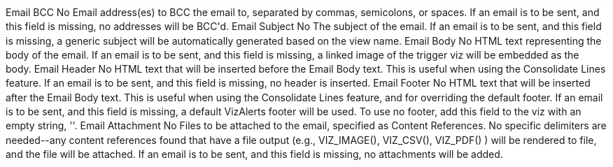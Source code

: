 </td>
</tr>
<tr>
<td width="149">Email BCC</td>
<td width="100">No</td>
<td width="500">Email address(es) to BCC the email to, separated by commas, semicolons, or spaces. If an email is to be sent, and this field is missing, no addresses will be BCC'd.
</td>
</tr>
<tr>
<td width="149">Email Subject</td>
<td width="100">No</td>
<td width="500">The subject of the email. If an email is to be sent, and this field is missing, a generic subject will be automatically generated based on the view name.
</td>
</tr>
<tr>
<td width="149">Email Body</td>
<td width="100">No</td>
<td width="500">HTML text representing the body of the email. If an email is to be sent, and this field is missing, a linked image of the trigger viz will be embedded as the body. 
</td>
</tr>
<tr>
<td width="149">Email Header</td>
<td width="100">No</td>
<td width="500">HTML text that will be inserted before the Email Body text. This is useful when using the Consolidate Lines feature. If an email is to be sent, and this field is missing, no header is inserted.
</td>
</tr>
<tr>
<td width="149">Email Footer</td>
<td width="100">No</td>
<td width="500">HTML text that will be inserted after the Email Body text. This is useful when using the Consolidate Lines feature, and for overriding the default footer. If an email is to be sent, and this field is missing, a default VizAlerts footer will be used. To use no footer, add this field to the viz with an empty string, ''.
</td>
</tr>
<tr>
<td width="149">Email Attachment</td>
<td width="100">No</td>
<td width="500">Files to be attached to the email, specified as Content References. No specific delimiters are needed--any content references found that have a file output (e.g., VIZ_IMAGE(), VIZ_CSV(), VIZ_PDF() ) will be rendered to file, and the file will be attached. If an email is to be sent, and this field is missing, no attachments will be added.
</td>
</tr>
</tbody>
</table>

